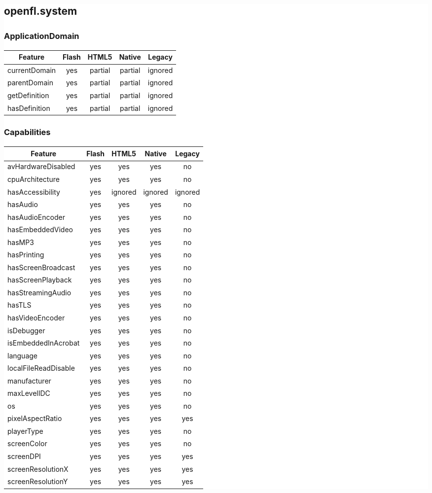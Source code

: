 ## openfl.system

### ApplicationDomain

| Feature | Flash | HTML5 | Native | Legacy |
| ------- |:-----:|:-----:|:------:|:------:|
| currentDomain | yes | partial | partial | ignored |
| parentDomain | yes | partial | partial | ignored |
| getDefinition | yes | partial | partial | ignored |
| hasDefinition | yes | partial | partial | ignored |

### Capabilities

| Feature | Flash | HTML5 | Native | Legacy |
| ------- |:-----:|:-----:|:------:|:------:|
| avHardwareDisabled | yes | yes | yes | no |
| cpuArchitecture | yes | yes | yes | no |
| hasAccessibility | yes | ignored | ignored | ignored |
| hasAudio | yes | yes | yes | no |
| hasAudioEncoder | yes | yes | yes | no |
| hasEmbeddedVideo | yes | yes | yes | no |
| hasMP3 | yes | yes | yes | no |
| hasPrinting | yes | yes | yes | no |
| hasScreenBroadcast | yes | yes | yes | no |
| hasScreenPlayback | yes | yes | yes | no |
| hasStreamingAudio | yes | yes | yes | no |
| hasTLS | yes | yes | yes | no |
| hasVideoEncoder | yes | yes | yes | no |
| isDebugger | yes | yes | yes | no |
| isEmbeddedInAcrobat | yes | yes | yes | no |
| language | yes | yes | yes | no |
| localFileReadDisable | yes | yes | yes | no |
| manufacturer | yes | yes | yes | no |
| maxLevelIDC | yes | yes | yes | no |
| os | yes | yes | yes | no |
| pixelAspectRatio | yes | yes | yes | yes |
| playerType | yes | yes | yes | no |
| screenColor | yes | yes | yes | no |
| screenDPI | yes | yes | yes | yes |
| screenResolutionX | yes | yes | yes | yes |
| screenResolutionY | yes | yes | yes | yes |